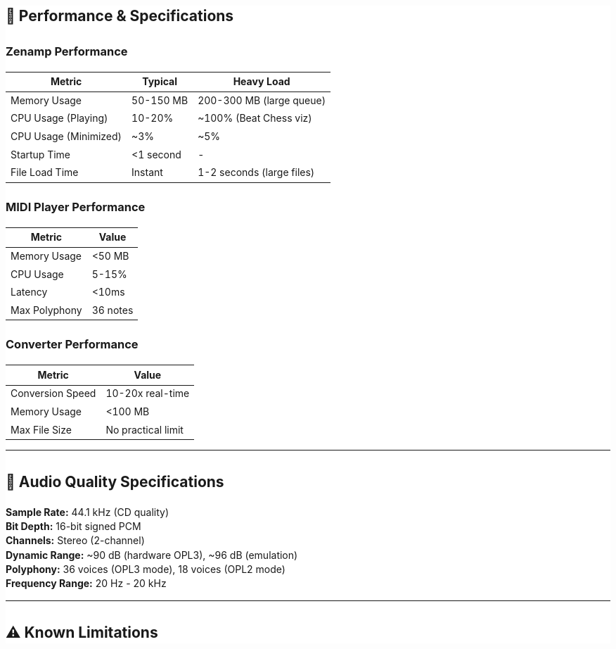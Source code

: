 ## 🔧 Performance & Specifications

### Zenamp Performance
| Metric | Typical | Heavy Load |
|--------|---------|------------|
| Memory Usage | 50-150 MB | 200-300 MB (large queue) |
| CPU Usage (Playing) | 10-20% | ~100% (Beat Chess viz) |
| CPU Usage (Minimized) | ~3% | ~5% |
| Startup Time | <1 second | - |
| File Load Time | Instant | 1-2 seconds (large files) |

### MIDI Player Performance
| Metric | Value |
|--------|-------|
| Memory Usage | <50 MB |
| CPU Usage | 5-15% |
| Latency | <10ms |
| Max Polyphony | 36 notes |

### Converter Performance
| Metric | Value |
|--------|-------|
| Conversion Speed | 10-20x real-time |
| Memory Usage | <100 MB |
| Max File Size | No practical limit |

---

## 🎨 Audio Quality Specifications

**Sample Rate:** 44.1 kHz (CD quality)  
**Bit Depth:** 16-bit signed PCM  
**Channels:** Stereo (2-channel)  
**Dynamic Range:** ~90 dB (hardware OPL3), ~96 dB (emulation)  
**Polyphony:** 36 voices (OPL3 mode), 18 voices (OPL2 mode)  
**Frequency Range:** 20 Hz - 20 kHz  

---

## ⚠️ Known Limitations

